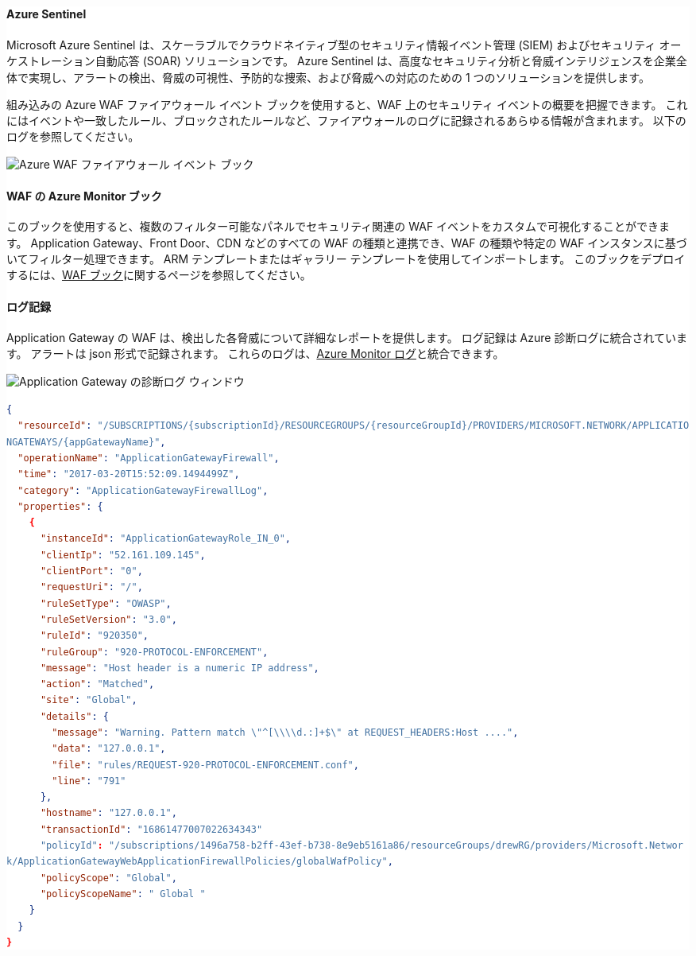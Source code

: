 #### <a name="azure-sentinel"></a>Azure Sentinel

Microsoft Azure Sentinel は、スケーラブルでクラウドネイティブ型のセキュリティ情報イベント管理 (SIEM) およびセキュリティ オーケストレーション自動応答 (SOAR) ソリューションです。 Azure Sentinel は、高度なセキュリティ分析と脅威インテリジェンスを企業全体で実現し、アラートの検出、脅威の可視性、予防的な捜索、および脅威への対応のための 1 つのソリューションを提供します。

組み込みの Azure WAF ファイアウォール イベント ブックを使用すると、WAF 上のセキュリティ イベントの概要を把握できます。 これにはイベントや一致したルール、ブロックされたルールなど、ファイアウォールのログに記録されるあらゆる情報が含まれます。 以下のログを参照してください。 


![Azure WAF ファイアウォール イベント ブック](../media/ag-overview/sentinel.png)


#### <a name="azure-monitor-workbook-for-waf"></a>WAF の Azure Monitor ブック

このブックを使用すると、複数のフィルター可能なパネルでセキュリティ関連の WAF イベントをカスタムで可視化することができます。 Application Gateway、Front Door、CDN などのすべての WAF の種類と連携でき、WAF の種類や特定の WAF インスタンスに基づいてフィルター処理できます。 ARM テンプレートまたはギャラリー テンプレートを使用してインポートします。 このブックをデプロイするには、[WAF ブック](https://github.com/Azure/Azure-Network-Security/tree/master/Azure%20Firewall/Workbook%20-%20Azure%20Firewall%20Monitor%20Workbook)に関するページを参照してください。

#### <a name="logging"></a>ログ記録

Application Gateway の WAF は、検出した各脅威について詳細なレポートを提供します。 ログ記録は Azure 診断ログに統合されています。 アラートは json 形式で記録されます。 これらのログは、[Azure Monitor ログ](../../azure-monitor/insights/azure-networking-analytics.md)と統合できます。

![Application Gateway の診断ログ ウィンドウ](../media/ag-overview/waf2.png)

```json
{
  "resourceId": "/SUBSCRIPTIONS/{subscriptionId}/RESOURCEGROUPS/{resourceGroupId}/PROVIDERS/MICROSOFT.NETWORK/APPLICATIONGATEWAYS/{appGatewayName}",
  "operationName": "ApplicationGatewayFirewall",
  "time": "2017-03-20T15:52:09.1494499Z",
  "category": "ApplicationGatewayFirewallLog",
  "properties": {
    {
      "instanceId": "ApplicationGatewayRole_IN_0",
      "clientIp": "52.161.109.145",
      "clientPort": "0",
      "requestUri": "/",
      "ruleSetType": "OWASP",
      "ruleSetVersion": "3.0",
      "ruleId": "920350",
      "ruleGroup": "920-PROTOCOL-ENFORCEMENT",
      "message": "Host header is a numeric IP address",
      "action": "Matched",
      "site": "Global",
      "details": {
        "message": "Warning. Pattern match \"^[\\\\d.:]+$\" at REQUEST_HEADERS:Host ....",
        "data": "127.0.0.1",
        "file": "rules/REQUEST-920-PROTOCOL-ENFORCEMENT.conf",
        "line": "791"
      },
      "hostname": "127.0.0.1",
      "transactionId": "16861477007022634343"
      "policyId": "/subscriptions/1496a758-b2ff-43ef-b738-8e9eb5161a86/resourceGroups/drewRG/providers/Microsoft.Network/ApplicationGatewayWebApplicationFirewallPolicies/globalWafPolicy",
      "policyScope": "Global",
      "policyScopeName": " Global "
    }
  }
} 

```
